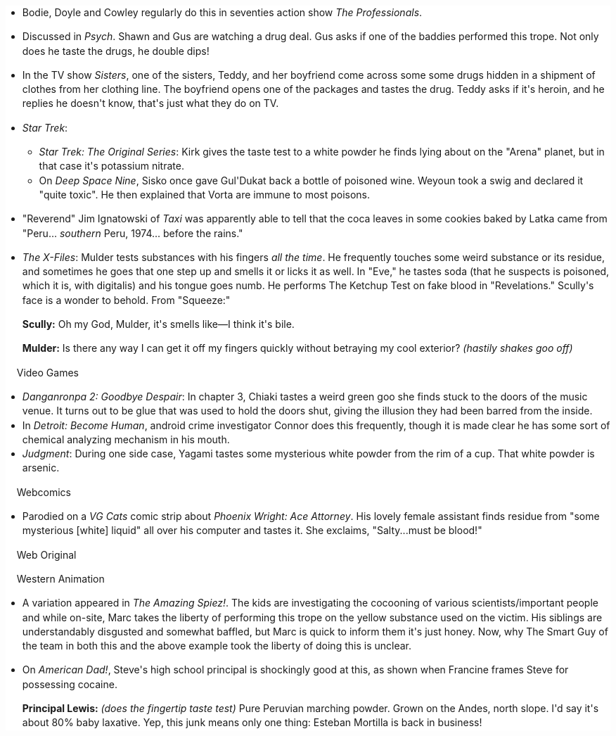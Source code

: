 -   Bodie, Doyle and Cowley regularly do this in seventies action show _The Professionals_.
-   Discussed in _Psych_. Shawn and Gus are watching a drug deal. Gus asks if one of the baddies performed this trope. Not only does he taste the drugs, he double dips!
-   In the TV show _Sisters_, one of the sisters, Teddy, and her boyfriend come across some some drugs hidden in a shipment of clothes from her clothing line. The boyfriend opens one of the packages and tastes the drug. Teddy asks if it's heroin, and he replies he doesn't know, that's just what they do on TV.
-   _Star Trek_:
    -   _Star Trek: The Original Series_: Kirk gives the taste test to a white powder he finds lying about on the "Arena" planet, but in that case it's potassium nitrate.
    -   On _Deep Space Nine_, Sisko once gave Gul'Dukat back a bottle of poisoned wine. Weyoun took a swig and declared it "quite toxic". He then explained that Vorta are immune to most poisons.
-   "Reverend" Jim Ignatowski of _Taxi_ was apparently able to tell that the coca leaves in some cookies baked by Latka came from "Peru... _southern_ Peru, 1974... before the rains."
-   _The X-Files_: Mulder tests substances with his fingers _all the time_. He frequently touches some weird substance or its residue, and sometimes he goes that one step up and smells it or licks it as well. In "Eve," he tastes soda (that he suspects is poisoned, which it is, with digitalis) and his tongue goes numb. He performs The Ketchup Test on fake blood in "Revelations." Scully's face is a wonder to behold. From "Squeeze:"
    
    **Scully:** Oh my God, Mulder, it's smells like—I think it's bile.
    
    **Mulder:** Is there any way I can get it off my fingers quickly without betraying my cool exterior? _(hastily shakes goo off)_
    

    Video Games 

-   _Danganronpa 2: Goodbye Despair_: In chapter 3, Chiaki tastes a weird green goo she finds stuck to the doors of the music venue. It turns out to be glue that was used to hold the doors shut, giving the illusion they had been barred from the inside.
-   In _Detroit: Become Human_, android crime investigator Connor does this frequently, though it is made clear he has some sort of chemical analyzing mechanism in his mouth.
-   _Judgment_: During one side case, Yagami tastes some mysterious white powder from the rim of a cup. That white powder is arsenic.

    Webcomics 

-   Parodied on a _VG Cats_ comic strip about _Phoenix Wright: Ace Attorney_. His lovely female assistant finds residue from "some mysterious \[white\] liquid" all over his computer and tastes it. She exclaims, "Salty...must be blood!"

    Web Original 

    Western Animation 

-   A variation appeared in _The Amazing Spiez!_. The kids are investigating the cocooning of various scientists/important people and while on-site, Marc takes the liberty of performing this trope on the yellow substance used on the victim. His siblings are understandably disgusted and somewhat baffled, but Marc is quick to inform them it's just honey. Now, why The Smart Guy of the team in both this and the above example took the liberty of doing this is unclear.
-   On _American Dad!_, Steve's high school principal is shockingly good at this, as shown when Francine frames Steve for possessing cocaine.
    
    **Principal Lewis:** _(does the fingertip taste test)_ Pure Peruvian marching powder. Grown on the Andes, north slope. I'd say it's about 80% baby laxative. Yep, this junk means only one thing: Esteban Mortilla is back in business!
    